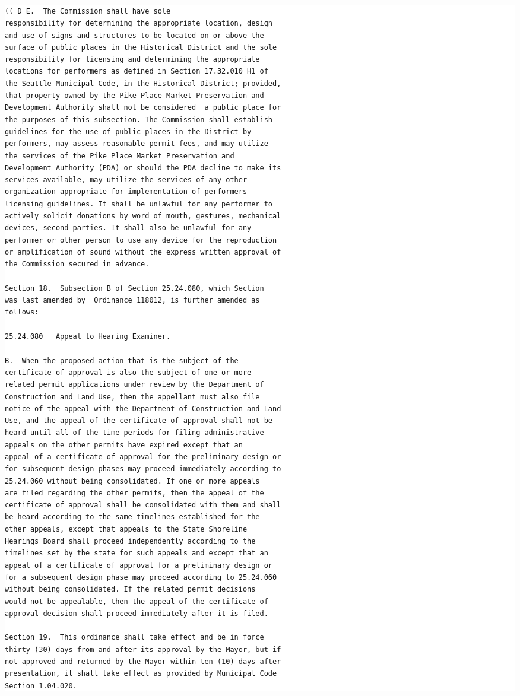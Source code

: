     (( D E.  The Commission shall have sole  
    responsibility for determining the appropriate location, design  
    and use of signs and structures to be located on or above the  
    surface of public places in the Historical District and the sole  
    responsibility for licensing and determining the appropriate  
    locations for performers as defined in Section 17.32.010 H1 of  
    the Seattle Municipal Code, in the Historical District; provided,  
    that property owned by the Pike Place Market Preservation and  
    Development Authority shall not be considered  a public place for  
    the purposes of this subsection. The Commission shall establish  
    guidelines for the use of public places in the District by  
    performers, may assess reasonable permit fees, and may utilize  
    the services of the Pike Place Market Preservation and  
    Development Authority (PDA) or should the PDA decline to make its  
    services available, may utilize the services of any other  
    organization appropriate for implementation of performers  
    licensing guidelines. It shall be unlawful for any performer to  
    actively solicit donations by word of mouth, gestures, mechanical  
    devices, second parties. It shall also be unlawful for any  
    performer or other person to use any device for the reproduction  
    or amplification of sound without the express written approval of  
    the Commission secured in advance.  
  
    Section 18.  Subsection B of Section 25.24.080, which Section  
    was last amended by  Ordinance 118012, is further amended as  
    follows:  
  
    25.24.080   Appeal to Hearing Examiner.  
  
    B.  When the proposed action that is the subject of the  
    certificate of approval is also the subject of one or more  
    related permit applications under review by the Department of  
    Construction and Land Use, then the appellant must also file  
    notice of the appeal with the Department of Construction and Land  
    Use, and the appeal of the certificate of approval shall not be  
    heard until all of the time periods for filing administrative  
    appeals on the other permits have expired except that an  
    appeal of a certificate of approval for the preliminary design or  
    for subsequent design phases may proceed immediately according to  
    25.24.060 without being consolidated. If one or more appeals  
    are filed regarding the other permits, then the appeal of the  
    certificate of approval shall be consolidated with them and shall  
    be heard according to the same timelines established for the  
    other appeals, except that appeals to the State Shoreline  
    Hearings Board shall proceed independently according to the  
    timelines set by the state for such appeals and except that an  
    appeal of a certificate of approval for a preliminary design or  
    for a subsequent design phase may proceed according to 25.24.060  
    without being consolidated. If the related permit decisions  
    would not be appealable, then the appeal of the certificate of  
    approval decision shall proceed immediately after it is filed.  
  
    Section 19.  This ordinance shall take effect and be in force  
    thirty (30) days from and after its approval by the Mayor, but if  
    not approved and returned by the Mayor within ten (10) days after  
    presentation, it shall take effect as provided by Municipal Code  
    Section 1.04.020.  
  
